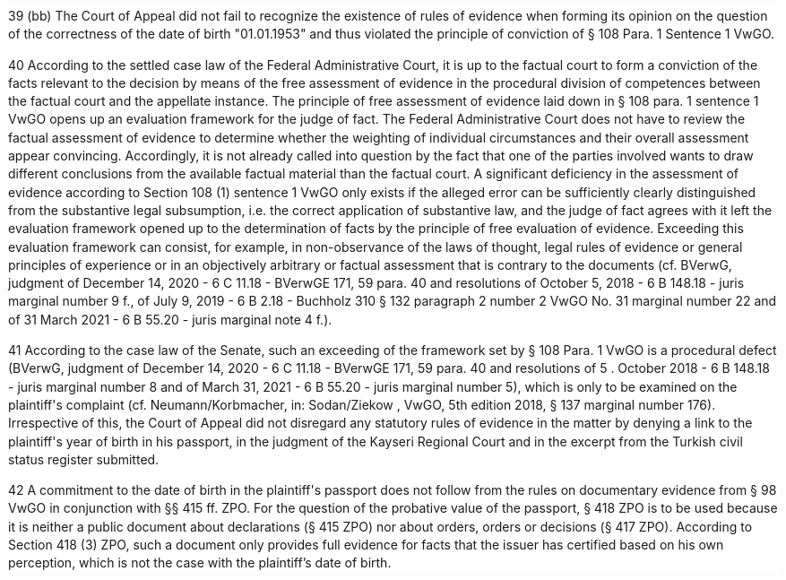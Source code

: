 39 (bb) The Court of Appeal did not fail to recognize the existence of rules of evidence when forming its opinion on the question of the correctness of the date of birth "01.01.1953" and thus violated the principle of conviction of § 108 Para. 1 Sentence 1 VwGO.

40 According to the settled case law of the Federal Administrative Court, it is up to the factual court to form a conviction of the facts relevant to the decision by means of the free assessment of evidence in the procedural division of competences between the factual court and the appellate instance. The principle of free assessment of evidence laid down in § 108 para. 1 sentence 1 VwGO opens up an evaluation framework for the judge of fact. The Federal Administrative Court does not have to review the factual assessment of evidence to determine whether the weighting of individual circumstances and their overall assessment appear convincing. Accordingly, it is not already called into question by the fact that one of the parties involved wants to draw different conclusions from the available factual material than the factual court. A significant deficiency in the assessment of evidence according to Section 108 (1) sentence 1 VwGO only exists if the alleged error can be sufficiently clearly distinguished from the substantive legal subsumption, i.e. the correct application of substantive law, and the judge of fact agrees with it left the evaluation framework opened up to the determination of facts by the principle of free evaluation of evidence. Exceeding this evaluation framework can consist, for example, in non-observance of the laws of thought, legal rules of evidence or general principles of experience or in an objectively arbitrary or factual assessment that is contrary to the documents (cf. BVerwG, judgment of December 14, 2020 - 6 C 11.18 - BVerwGE 171, 59 para. 40 and resolutions of October 5, 2018 - 6 B 148.18 - juris marginal number 9 f., of July 9, 2019 - 6 B 2.18 - Buchholz 310 § 132 paragraph 2 number 2 VwGO No. 31 marginal number 22 and of 31 March 2021 - 6 B 55.20 - juris marginal note 4 f.).

41 According to the case law of the Senate, such an exceeding of the framework set by § 108 Para. 1 VwGO is a procedural defect (BVerwG, judgment of December 14, 2020 - 6 C 11.18 - BVerwGE 171, 59 para. 40 and resolutions of 5 . October 2018 - 6 B 148.18 - juris marginal number 8 and of March 31, 2021 - 6 B 55.20 - juris marginal number 5), which is only to be examined on the plaintiff's complaint (cf. Neumann/Korbmacher, in: Sodan/Ziekow , VwGO, 5th edition 2018, § 137 marginal number 176). Irrespective of this, the Court of Appeal did not disregard any statutory rules of evidence in the matter by denying a link to the plaintiff's year of birth in his passport, in the judgment of the Kayseri Regional Court and in the excerpt from the Turkish civil status register submitted.

42 A commitment to the date of birth in the plaintiff's passport does not follow from the rules on documentary evidence from § 98 VwGO in conjunction with §§ 415 ff. ZPO. For the question of the probative value of the passport, § 418 ZPO is to be used because it is neither a public document about declarations (§ 415 ZPO) nor about orders, orders or decisions (§ 417 ZPO). According to Section 418 (3) ZPO, such a document only provides full evidence for facts that the issuer has certified based on his own perception, which is not the case with the plaintiff’s date of birth.
